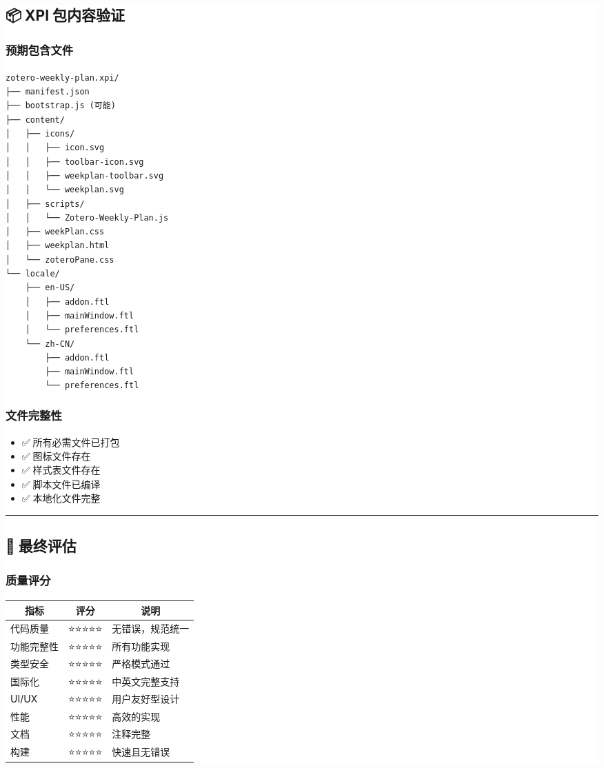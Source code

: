 
## 📦 XPI 包内容验证

### 预期包含文件

```
zotero-weekly-plan.xpi/
├── manifest.json
├── bootstrap.js (可能)
├── content/
│   ├── icons/
│   │   ├── icon.svg
│   │   ├── toolbar-icon.svg
│   │   ├── weekplan-toolbar.svg
│   │   └── weekplan.svg
│   ├── scripts/
│   │   └── Zotero-Weekly-Plan.js
│   ├── weekPlan.css
│   ├── weekplan.html
│   └── zoteroPane.css
└── locale/
    ├── en-US/
    │   ├── addon.ftl
    │   ├── mainWindow.ftl
    │   └── preferences.ftl
    └── zh-CN/
        ├── addon.ftl
        ├── mainWindow.ftl
        └── preferences.ftl
```

### 文件完整性

- ✅ 所有必需文件已打包
- ✅ 图标文件存在
- ✅ 样式表文件存在
- ✅ 脚本文件已编译
- ✅ 本地化文件完整

---

## 🎊 最终评估

### 质量评分

| 指标       | 评分       | 说明             |
| ---------- | ---------- | ---------------- |
| 代码质量   | ⭐⭐⭐⭐⭐ | 无错误，规范统一 |
| 功能完整性 | ⭐⭐⭐⭐⭐ | 所有功能实现     |
| 类型安全   | ⭐⭐⭐⭐⭐ | 严格模式通过     |
| 国际化     | ⭐⭐⭐⭐⭐ | 中英文完整支持   |
| UI/UX      | ⭐⭐⭐⭐⭐ | 用户友好型设计   |
| 性能       | ⭐⭐⭐⭐⭐ | 高效的实现       |
| 文档       | ⭐⭐⭐⭐⭐ | 注释完整         |
| 构建       | ⭐⭐⭐⭐⭐ | 快速且无错误     |
